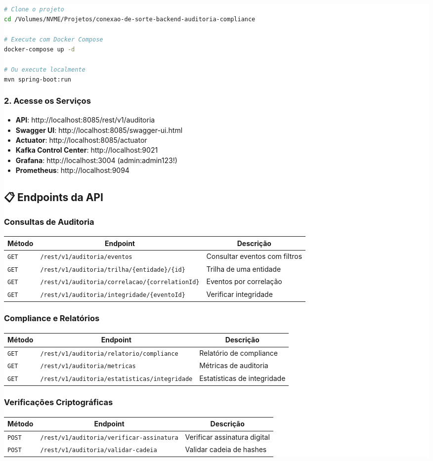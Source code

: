 ```bash
# Clone o projeto
cd /Volumes/NVME/Projetos/conexao-de-sorte-backend-auditoria-compliance

# Execute com Docker Compose
docker-compose up -d

# Ou execute localmente
mvn spring-boot:run
```

### 2. Acesse os Serviços

- **API**: http://localhost:8085/rest/v1/auditoria
- **Swagger UI**: http://localhost:8085/swagger-ui.html
- **Actuator**: http://localhost:8085/actuator
- **Kafka Control Center**: http://localhost:9021
- **Grafana**: http://localhost:3004 (admin:admin123!)
- **Prometheus**: http://localhost:9094

## 📋 Endpoints da API

### Consultas de Auditoria

| Método | Endpoint | Descrição |
|--------|----------|-----------|
| `GET` | `/rest/v1/auditoria/eventos` | Consultar eventos com filtros |
| `GET` | `/rest/v1/auditoria/trilha/{entidade}/{id}` | Trilha de uma entidade |
| `GET` | `/rest/v1/auditoria/correlacao/{correlationId}` | Eventos por correlação |
| `GET` | `/rest/v1/auditoria/integridade/{eventoId}` | Verificar integridade |

### Compliance e Relatórios

| Método | Endpoint | Descrição |
|--------|----------|-----------|
| `GET` | `/rest/v1/auditoria/relatorio/compliance` | Relatório de compliance |
| `GET` | `/rest/v1/auditoria/metricas` | Métricas de auditoria |
| `GET` | `/rest/v1/auditoria/estatisticas/integridade` | Estatísticas de integridade |

### Verificações Criptográficas

| Método | Endpoint | Descrição |
|--------|----------|-----------|
| `POST` | `/rest/v1/auditoria/verificar-assinatura` | Verificar assinatura digital |
| `POST` | `/rest/v1/auditoria/validar-cadeia` | Validar cadeia de hashes |
